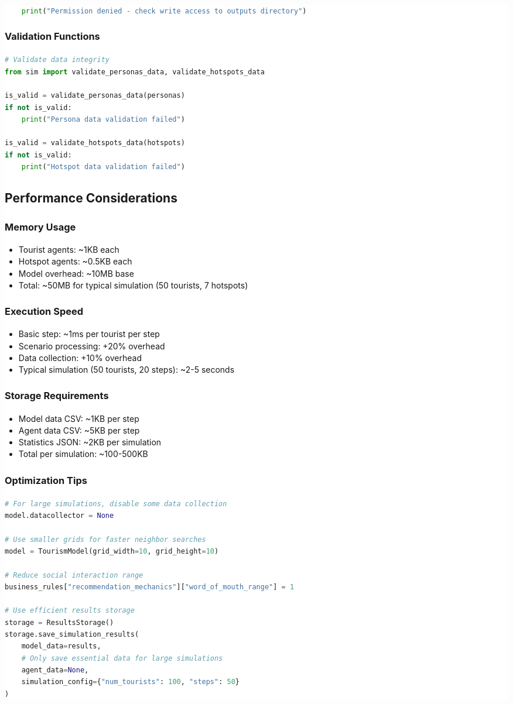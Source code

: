 ```python
    print("Permission denied - check write access to outputs directory")
```

### Validation Functions

```python
# Validate data integrity
from sim import validate_personas_data, validate_hotspots_data

is_valid = validate_personas_data(personas)
if not is_valid:
    print("Persona data validation failed")

is_valid = validate_hotspots_data(hotspots)  
if not is_valid:
    print("Hotspot data validation failed")
```

## Performance Considerations

### Memory Usage
- Tourist agents: ~1KB each
- Hotspot agents: ~0.5KB each  
- Model overhead: ~10MB base
- Total: ~50MB for typical simulation (50 tourists, 7 hotspots)

### Execution Speed
- Basic step: ~1ms per tourist per step
- Scenario processing: +20% overhead
- Data collection: +10% overhead
- Typical simulation (50 tourists, 20 steps): ~2-5 seconds

### Storage Requirements
- Model data CSV: ~1KB per step
- Agent data CSV: ~5KB per step
- Statistics JSON: ~2KB per simulation
- Total per simulation: ~100-500KB

### Optimization Tips
```python
# For large simulations, disable some data collection
model.datacollector = None

# Use smaller grids for faster neighbor searches  
model = TourismModel(grid_width=10, grid_height=10)

# Reduce social interaction range
business_rules["recommendation_mechanics"]["word_of_mouth_range"] = 1

# Use efficient results storage
storage = ResultsStorage()
storage.save_simulation_results(
    model_data=results,
    # Only save essential data for large simulations
    agent_data=None,
    simulation_config={"num_tourists": 100, "steps": 50}
)
```

